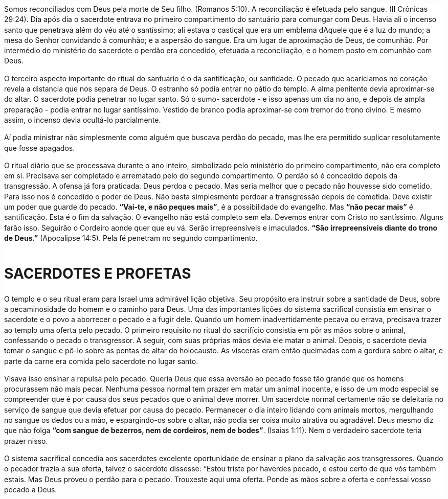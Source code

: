 Somos reconciliados com Deus pela morte de Seu filho. <span class=livro>(Romanos 5:10)</span>. A reconciliação é efetuada pelo sangue. <span class=livro>(II Crônicas 29:24)</span>. Dia após dia o sacerdote entrava no primeiro compartimento do santuário para comungar com Deus. Havia ali o incenso santo que penetrava além do véu até o santíssimo; ali estava o castiçal que era um emblema dAquele que é a luz do mundo; a mesa do Senhor convidando à comunhão; e a aspersão do sangue. Era um lugar de aproximação de Deus, de comunhão. Por intermédio do ministério do sacerdote o perdão era concedido, efetuada a reconciliação, e o homem posto em comunhão com Deus.

O terceiro aspecto importante do ritual do santuário é o da santificação, ou santidade. O pecado que acariciamos no coração revela a distancia que nos separa de Deus. O estranho só podia entrar no pátio do templo. A alma penitente devia aproximar-se do altar. O sacerdote podia penetrar no lugar santo. Só o sumo- sacerdote - e isso apenas um dia no ano, e depois de ampla preparação - podia entrar no lugar santíssimo. Vestido de branco podia aproximar-se com tremor do trono divino. E mesmo assim, o incenso devia ocultá-lo parcialmente.

Aí podia ministrar não simplesmente como alguém que buscava perdão do pecado, mas lhe era permitido suplicar resolutamente que fosse apagados.

O ritual diário que se processava durante o ano inteiro, simbolizado pelo ministério do primeiro compartimento, não era completo em si. Precisava ser completado e arrematado pelo do segundo compartimento. O perdão só é concedido depois da transgressão. A ofensa já fora praticada. Deus perdoa o pecado. Mas seria melhor que o pecado não houvesse sido cometido. Para isso nos é concedido o poder de Deus. Não basta simplesmente perdoar a transgressão depois de cometida. Deve existir um poder que guarde do pecado. **“Vai-te, e não peques mais”**, é a possibilidade do evangelho. Mas **“não pecar mais”** é santificação. Esta é o fim da salvação. O evangelho não está completo sem ela. Devemos entrar com Cristo no santíssimo. Alguns farão isso. Seguirão o Cordeiro aonde quer que eu vá. Serão irrepreensíveis e imaculados. **“São irrepreensíveis diante do trono de Deus.”** <span class=livro>(Apocalipse 14:5)</span>. Pela fé penetram no segundo compartimento.

# SACERDOTES E PROFETAS

O templo e o seu ritual eram para Israel uma admirável lição objetiva. Seu propósito era instruir sobre a santidade de Deus, sobre a pecaminosidade do homem e o caminho para Deus. Uma das importantes lições do sistema sacrifical consistia em ensinar o sacerdote e o povo a aborrecer o pecado e a fugir dele. Quando um homem inadvertidamente pecava ou errava, precisava trazer ao templo uma oferta pelo pecado. O primeiro requisito no ritual do sacrifício consistia em pôr as mãos sobre o animal, confessando o pecado o transgressor. A seguir, com suas próprias mãos devia ele matar o animal. Depois, o sacerdote devia tomar o sangue e pô-lo sobre as pontas do altar do holocausto. As vísceras eram então queimadas com a gordura sobre o altar, e parte da carne era comida pelo sacerdote no lugar santo.

Visava isso ensinar a repulsa pelo pecado. Queria Deus que essa aversão ao pecado fosse tão grande que os homens procurassem não mais pecar. Nenhuma pessoa normal tem prazer em matar um animal inocente, e isso de um modo especial se compreender que é por causa dos seus pecados que o animal deve morrer. Um sacerdote normal certamente não se deleitaria no serviço de sangue que devia efetuar por causa do pecado. Permanecer o dia inteiro lidando com animais mortos, mergulhando no sangue os dedos ou a mão, e espargindo-os sobre o altar, não podia ser coisa muito atrativa ou agradável. Deus mesmo diz que não folga **“com sangue de bezerros, nem de cordeiros, nem de bodes”**. <span class=livro>(Isaias 1:11)</span>. Nem o verdadeiro sacerdote teria prazer nisso.

O sistema sacrifical concedia aos sacerdotes excelente oportunidade de ensinar o plano da salvação aos transgressores. Quando o pecador trazia a sua oferta, talvez o sacerdote dissesse: “Estou triste por haverdes pecado, e estou certo de que vós também estais. Mas Deus proveu o perdão para o pecado. Trouxeste aqui uma oferta. Ponde as mãos sobre a oferta e confessai vosso pecado a Deus.
